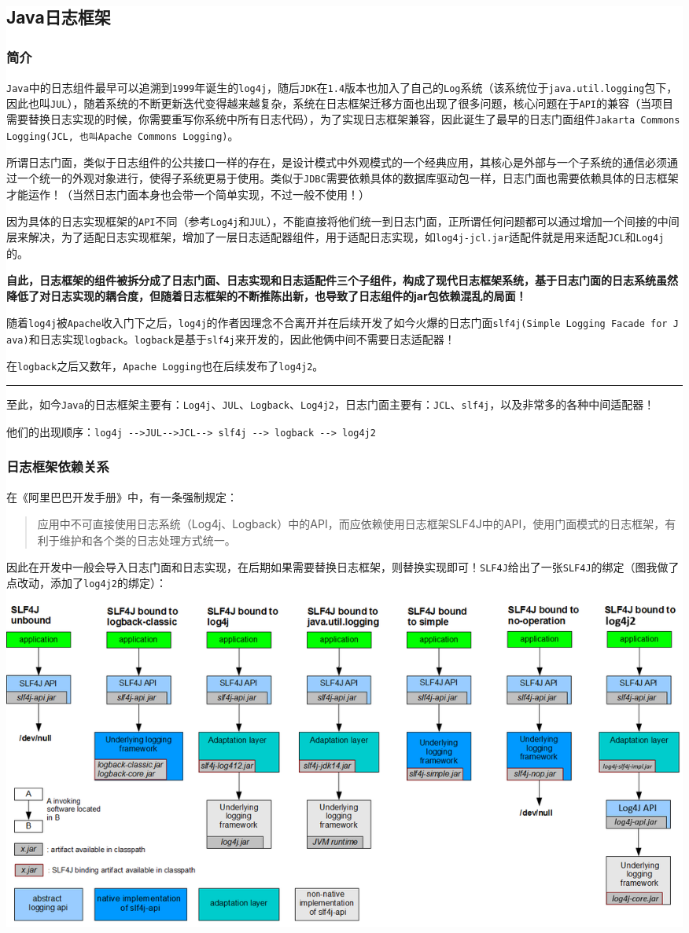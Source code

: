 ## Java日志框架

### 简介

`Java`中的日志组件最早可以追溯到`1999`年诞生的`log4j`，随后`JDK`在`1.4`版本也加入了自己的`Log`系统（该系统位于`java.util.logging`包下，因此也叫`JUL`），随着系统的不断更新迭代变得越来越复杂，系统在日志框架迁移方面也出现了很多问题，核心问题在于`API`的兼容（当项目需要替换日志实现的时候，你需要重写你系统中所有日志代码），为了实现日志框架兼容，因此诞生了最早的日志门面组件`Jakarta Commons Logging(JCL, 也叫Apache Commons Logging)`。

所谓日志门面，类似于日志组件的公共接口一样的存在，是设计模式中外观模式的一个经典应用，其核心是外部与一个子系统的通信必须通过一个统一的外观对象进行，使得子系统更易于使用。类似于`JDBC`需要依赖具体的数据库驱动包一样，日志门面也需要依赖具体的日志框架才能运作！（当然日志门面本身也会带一个简单实现，不过一般不使用！）

因为具体的日志实现框架的`API`不同（参考`Log4j`和`JUL`），不能直接将他们统一到日志门面，正所谓任何问题都可以通过增加一个间接的中间层来解决，为了适配日志实现框架，增加了一层日志适配器组件，用于适配日志实现，如`log4j-jcl.jar`适配件就是用来适配`JCL`和`Log4j`的。

**自此，日志框架的组件被拆分成了日志门面、日志实现和日志适配件三个子组件，构成了现代日志框架系统，基于日志门面的日志系统虽然降低了对日志实现的耦合度，但随着日志框架的不断推陈出新，也导致了日志组件的jar包依赖混乱的局面！**

随着`log4j`被`Apache`收入门下之后，`log4j`的作者因理念不合离开并在后续开发了如今火爆的日志门面`slf4j(Simple Logging Facade for Java)`和日志实现`logback`。`logback`是基于`slf4j`来开发的，因此他俩中间不需要日志适配器！

在`logback`之后又数年，`Apache Logging`也在后续发布了`log4j2`。

----

至此，如今`Java`的日志框架主要有：`Log4j`、`JUL`、`Logback`、`Log4j2`，日志门面主要有：`JCL`、`slf4j`，以及非常多的各种中间适配器！

他们的出现顺序：`log4j -->JUL-->JCL--> slf4j --> logback --> log4j2`

### 日志框架依赖关系

在《阿里巴巴开发手册》中，有一条强制规定：

> 应用中不可直接使用日志系统（Log4j、Logback）中的API，而应依赖使用日志框架SLF4J中的API，使用门面模式的日志框架，有利于维护和各个类的日志处理方式统一。

因此在开发中一般会导入日志门面和日志实现，在后期如果需要替换日志框架，则替换实现即可！`SLF4J`给出了一张`SLF4J`的绑定（图我做了点改动，添加了`log4j2`的绑定）：

![image-20231018201009241](README/image-20231018201009241.png)
